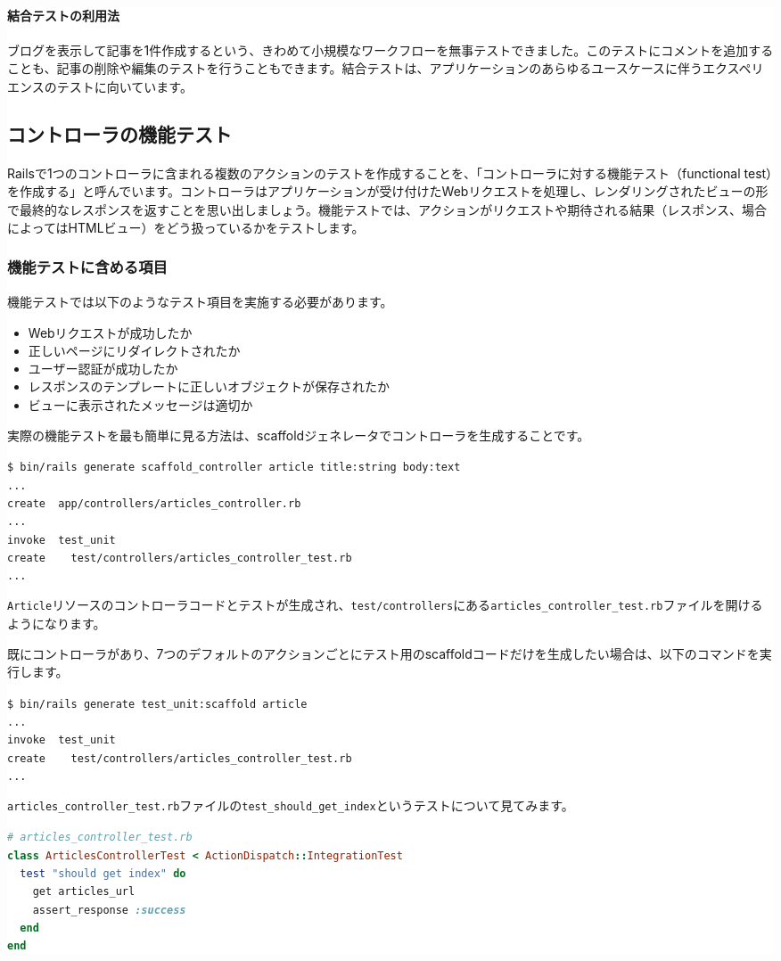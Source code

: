 #### 結合テストの利用法

ブログを表示して記事を1件作成するという、きわめて小規模なワークフローを無事テストできました。このテストにコメントを追加することも、記事の削除や編集のテストを行うこともできます。結合テストは、アプリケーションのあらゆるユースケースに伴うエクスペリエンスのテストに向いています。

コントローラの機能テスト
-------------------------------------

Railsで1つのコントローラに含まれる複数のアクションのテストを作成することを、「コントローラに対する機能テスト（functional test）を作成する」と呼んでいます。コントローラはアプリケーションが受け付けたWebリクエストを処理し、レンダリングされたビューの形で最終的なレスポンスを返すことを思い出しましょう。機能テストでは、アクションがリクエストや期待される結果（レスポンス、場合によってはHTMLビュー）をどう扱っているかをテストします。

### 機能テストに含める項目

機能テストでは以下のようなテスト項目を実施する必要があります。

* Webリクエストが成功したか
* 正しいページにリダイレクトされたか
* ユーザー認証が成功したか
* レスポンスのテンプレートに正しいオブジェクトが保存されたか
* ビューに表示されたメッセージは適切か

実際の機能テストを最も簡単に見る方法は、scaffoldジェネレータでコントローラを生成することです。

```bash
$ bin/rails generate scaffold_controller article title:string body:text
...
create  app/controllers/articles_controller.rb
...
invoke  test_unit
create    test/controllers/articles_controller_test.rb
...
```

`Article`リソースのコントローラコードとテストが生成され、`test/controllers`にある`articles_controller_test.rb`ファイルを開けるようになります。

既にコントローラがあり、7つのデフォルトのアクションごとにテスト用のscaffoldコードだけを生成したい場合は、以下のコマンドを実行します。

```bash
$ bin/rails generate test_unit:scaffold article
...
invoke  test_unit
create    test/controllers/articles_controller_test.rb
...
```

`articles_controller_test.rb`ファイルの`test_should_get_index`というテストについて見てみます。

```ruby
# articles_controller_test.rb
class ArticlesControllerTest < ActionDispatch::IntegrationTest
  test "should get index" do
    get articles_url
    assert_response :success
  end
end
```
